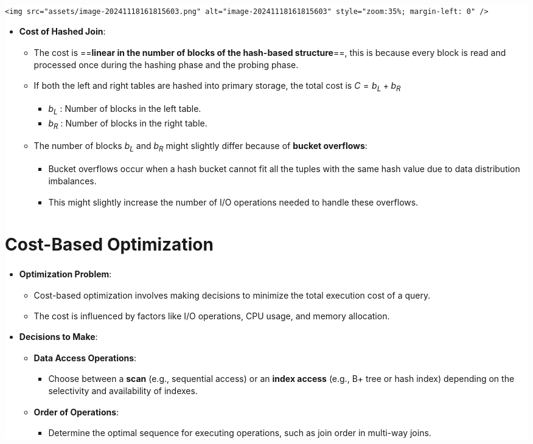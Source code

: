	<img src="assets/image-20241118161815603.png" alt="image-20241118161815603" style="zoom:35%; margin-left: 0" />

* **Cost of Hashed Join**:

	* The cost is ==**linear in the number of blocks of the hash-based structure**==, this is because every block is read and processed once during the hashing phase and the probing phase.

	* If both the left and right tables are hashed into primary storage, the total cost is $C = b_L + b_R$

		* $b_L$ : Number of blocks in the left table.
		* $b_R$ : Number of blocks in the right table.

	* The number of blocks $b_L$ and $b_R$ might slightly differ because of **bucket overflows**:

		* Bucket overflows occur when a hash bucket cannot fit all the tuples with the same hash value due to data distribution imbalances.

		* This might slightly increase the number of I/O operations needed to handle these overflows.



# Cost-Based Optimization

* **Optimization Problem**:

	* Cost-based optimization involves making decisions to minimize the total execution cost of a query.

	* The cost is influenced by factors like I/O operations, CPU usage, and memory allocation.

* **Decisions to Make**:

	* **Data Access Operations**:
		* Choose between a **scan** (e.g., sequential access) or an **index access** (e.g., B+ tree or hash index) depending on the selectivity and availability of indexes.

	* **Order of Operations**:
		* Determine the optimal sequence for executing operations, such as join order in multi-way joins.
